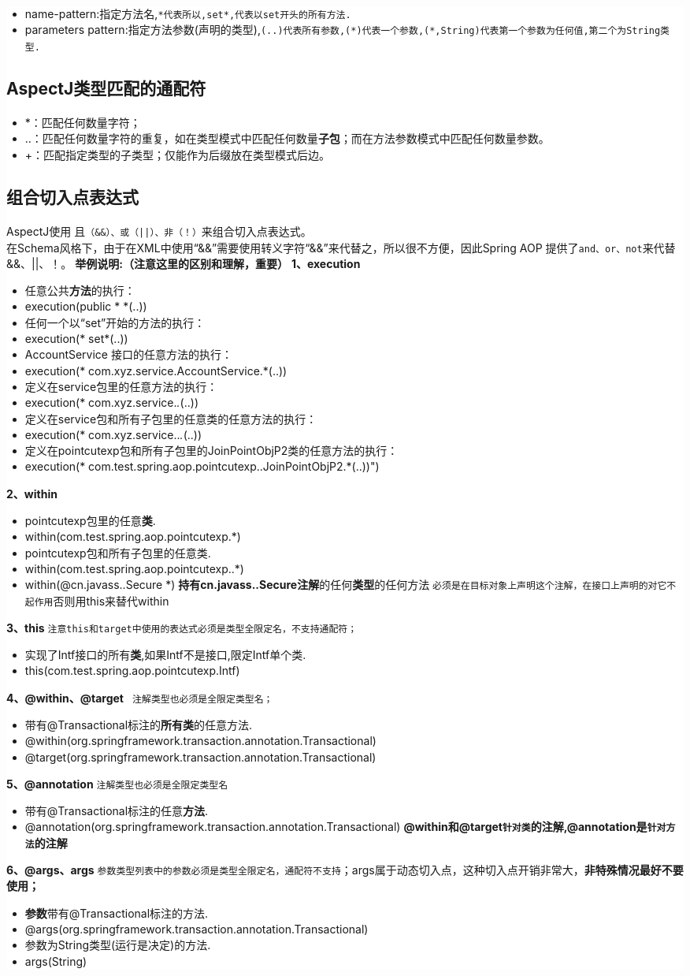   * name-pattern:指定方法名,` *代表所以,set*,代表以set开头的所有方法. `
  * parameters pattern:指定方法参数(声明的类型),` (..)代表所有参数,(*)代表一个参数,(*,String)代表第一个参数为任何值,第二个为String类型. `

##  AspectJ类型匹配的通配符 
  * *：匹配任何数量字符；          
  * ..：匹配任何数量字符的重复，如在类型模式中匹配任何数量**子包**；而在方法参数模式中匹配任何数量参数。           
  * +：匹配指定类型的子类型；仅能作为后缀放在类型模式后边。
##  组合切入点表达式 
AspectJ使用 且` （&&）、或（||）、非（！） `来组合切入点表达式。        
在Schema风格下，由于在XML中使用“&&”需要使用转义字符“&amp;&amp;”来代替之，所以很不方便，因此Spring AOP 提供了` and、or、not `来代替&&、||、！。
**举例说明:（注意这里的区别和理解，重要）**
**1、execution**
  * 任意公共**方法**的执行：
  * execution(public * *(..))
  * 任何一个以“set”开始的方法的执行：
  * execution(* set*(..))
  * AccountService 接口的任意方法的执行：
  * execution(* com.xyz.service.AccountService.*(..))
  * 定义在service包里的任意方法的执行：
  * execution(* com.xyz.service.*.*(..))
  * 定义在service包和所有子包里的任意类的任意方法的执行：
  * execution(* com.xyz.service..*.*(..))
  * 定义在pointcutexp包和所有子包里的JoinPointObjP2类的任意方法的执行：
  * execution(* com.test.spring.aop.pointcutexp..JoinPointObjP2.*(..))")

**2、within**
  * pointcutexp包里的任意**类**.
  * within(com.test.spring.aop.pointcutexp.*)
  * pointcutexp包和所有子包里的任意类.
  * within(com.test.spring.aop.pointcutexp..*)
  * within(@cn.javass..Secure *) **持有cn.javass..Secure注解**的任何**类型**的任何方法  ` 必须是在目标对象上声明这个注解，在接口上声明的对它不起作用 `否则用this来替代within

**3、this** ` 注意this和target中使用的表达式必须是类型全限定名，不支持通配符； `
  * 实现了Intf接口的所有**类**,如果Intf不是接口,限定Intf单个类.
  * this(com.test.spring.aop.pointcutexp.Intf)

**4、@within、@target** `  注解类型也必须是全限定类型名； `
  * 带有@Transactional标注的**所有类**的任意方法.
  * @within(org.springframework.transaction.annotation.Transactional)
  * @target(org.springframework.transaction.annotation.Transactional)

**5、@annotation** ` 注解类型也必须是全限定类型名 `
  * 带有@Transactional标注的任意**方法**.
  * @annotation(org.springframework.transaction.annotation.Transactional)
**@within和@target` 针对类 `的注解,@annotation是` 针对方法 `的注解**

**6、@args、args**  ` 参数类型列表中的参数必须是类型全限定名，通配符不支持 `；args属于动态切入点，这种切入点开销非常大，**非特殊情况最好不要使用；**
  * **参数**带有@Transactional标注的方法.
  * @args(org.springframework.transaction.annotation.Transactional)
  * 参数为String类型(运行是决定)的方法.
  * args(String)
